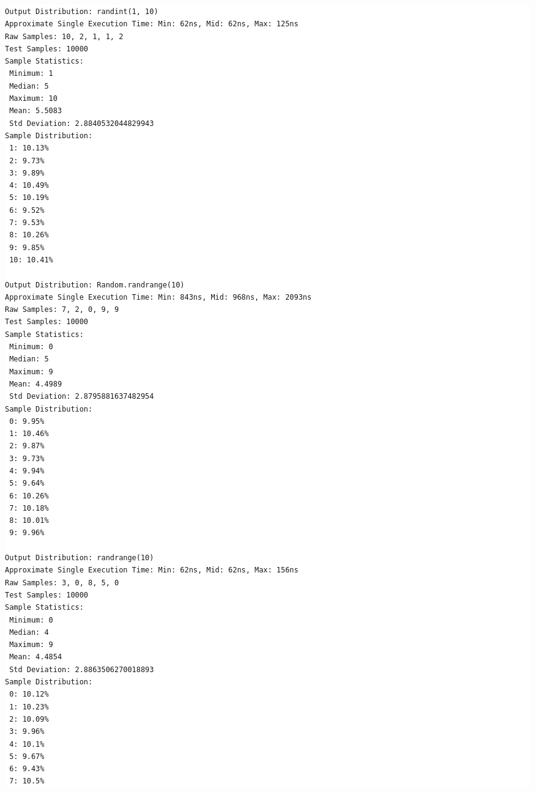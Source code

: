 ```
Output Distribution: randint(1, 10)
Approximate Single Execution Time: Min: 62ns, Mid: 62ns, Max: 125ns
Raw Samples: 10, 2, 1, 1, 2
Test Samples: 10000
Sample Statistics:
 Minimum: 1
 Median: 5
 Maximum: 10
 Mean: 5.5083
 Std Deviation: 2.8840532044829943
Sample Distribution:
 1: 10.13%
 2: 9.73%
 3: 9.89%
 4: 10.49%
 5: 10.19%
 6: 9.52%
 7: 9.53%
 8: 10.26%
 9: 9.85%
 10: 10.41%

Output Distribution: Random.randrange(10)
Approximate Single Execution Time: Min: 843ns, Mid: 968ns, Max: 2093ns
Raw Samples: 7, 2, 0, 9, 9
Test Samples: 10000
Sample Statistics:
 Minimum: 0
 Median: 5
 Maximum: 9
 Mean: 4.4989
 Std Deviation: 2.8795881637482954
Sample Distribution:
 0: 9.95%
 1: 10.46%
 2: 9.87%
 3: 9.73%
 4: 9.94%
 5: 9.64%
 6: 10.26%
 7: 10.18%
 8: 10.01%
 9: 9.96%

Output Distribution: randrange(10)
Approximate Single Execution Time: Min: 62ns, Mid: 62ns, Max: 156ns
Raw Samples: 3, 0, 8, 5, 0
Test Samples: 10000
Sample Statistics:
 Minimum: 0
 Median: 4
 Maximum: 9
 Mean: 4.4854
 Std Deviation: 2.8863506270018893
Sample Distribution:
 0: 10.12%
 1: 10.23%
 2: 10.09%
 3: 9.96%
 4: 10.1%
 5: 9.67%
 6: 9.43%
 7: 10.5%
```